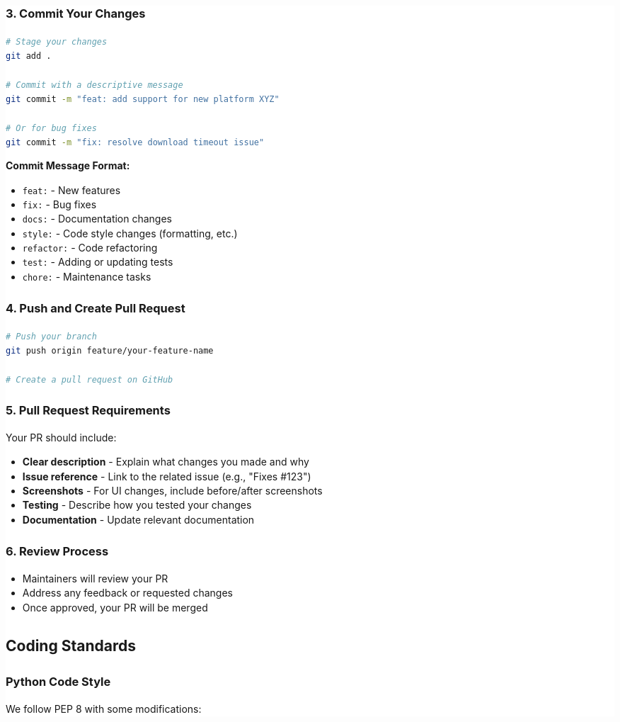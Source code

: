 ### 3. Commit Your Changes

```bash
# Stage your changes
git add .

# Commit with a descriptive message
git commit -m "feat: add support for new platform XYZ"

# Or for bug fixes
git commit -m "fix: resolve download timeout issue"
```

**Commit Message Format:**
- `feat:` - New features
- `fix:` - Bug fixes
- `docs:` - Documentation changes
- `style:` - Code style changes (formatting, etc.)
- `refactor:` - Code refactoring
- `test:` - Adding or updating tests
- `chore:` - Maintenance tasks

### 4. Push and Create Pull Request

```bash
# Push your branch
git push origin feature/your-feature-name

# Create a pull request on GitHub
```

### 5. Pull Request Requirements

Your PR should include:

- **Clear description** - Explain what changes you made and why
- **Issue reference** - Link to the related issue (e.g., "Fixes #123")
- **Screenshots** - For UI changes, include before/after screenshots
- **Testing** - Describe how you tested your changes
- **Documentation** - Update relevant documentation

### 6. Review Process

- Maintainers will review your PR
- Address any feedback or requested changes
- Once approved, your PR will be merged

## Coding Standards

### Python Code Style

We follow PEP 8 with some modifications:

